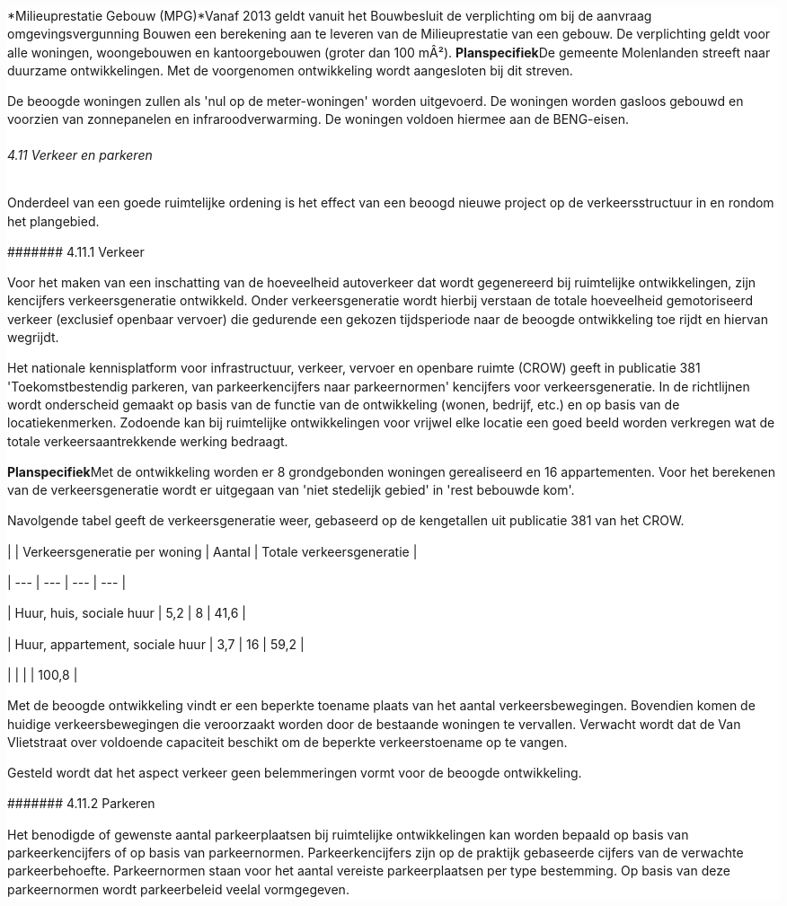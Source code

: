 *Milieuprestatie Gebouw (MPG)*Vanaf 2013 geldt vanuit het Bouwbesluit de verplichting om bij de aanvraag omgevingsvergunning Bouwen een berekening aan te leveren van de Milieuprestatie van een gebouw. De verplichting geldt voor alle woningen, woongebouwen en kantoorgebouwen (groter dan 100 mÂ²). **Planspecifiek**De gemeente Molenlanden streeft naar duurzame ontwikkelingen. Met de voorgenomen ontwikkeling wordt aangesloten bij dit streven.

De beoogde woningen zullen als 'nul op de meter\-woningen' worden uitgevoerd. De woningen worden gasloos gebouwd en voorzien van zonnepanelen en infraroodverwarming. De woningen voldoen hiermee aan de BENG\-eisen.

###### 4\.11 Verkeer en parkeren

Onderdeel van een goede ruimtelijke ordening is het effect van een beoogd nieuwe project op de verkeersstructuur in en rondom het plangebied.

####### 4\.11\.1 Verkeer

Voor het maken van een inschatting van de hoeveelheid autoverkeer dat wordt gegenereerd bij ruimtelijke ontwikkelingen, zijn kencijfers verkeersgeneratie ontwikkeld. Onder verkeersgeneratie wordt hierbij verstaan de totale hoeveelheid gemotoriseerd verkeer (exclusief openbaar vervoer) die gedurende een gekozen tijdsperiode naar de beoogde ontwikkeling toe rijdt en hiervan wegrijdt.

Het nationale kennisplatform voor infrastructuur, verkeer, vervoer en openbare ruimte (CROW) geeft in publicatie 381 'Toekomstbestendig parkeren, van parkeerkencijfers naar parkeernormen' kencijfers voor verkeersgeneratie. In de richtlijnen wordt onderscheid gemaakt op basis van de functie van de ontwikkeling (wonen, bedrijf, etc.) en op basis van de locatiekenmerken. Zodoende kan bij ruimtelijke ontwikkelingen voor vrijwel elke locatie een goed beeld worden verkregen wat de totale verkeersaantrekkende werking bedraagt.

**Planspecifiek**Met de ontwikkeling worden er 8 grondgebonden woningen gerealiseerd en 16 appartementen. Voor het berekenen van de verkeersgeneratie wordt er uitgegaan van 'niet stedelijk gebied' in 'rest bebouwde kom'.

Navolgende tabel geeft de verkeersgeneratie weer, gebaseerd op de kengetallen uit publicatie 381 van het CROW.

|  | Verkeersgeneratie per woning | Aantal | Totale verkeersgeneratie |

| --- | --- | --- | --- |

| Huur, huis, sociale huur | 5,2 | 8 | 41,6 |

| Huur, appartement, sociale huur | 3,7 | 16 | 59,2 |

|  |  |  | 100,8 |

Met de beoogde ontwikkeling vindt er een beperkte toename plaats van het aantal verkeersbewegingen. Bovendien komen de huidige verkeersbewegingen die veroorzaakt worden door de bestaande woningen te vervallen. Verwacht wordt dat de Van Vlietstraat over voldoende capaciteit beschikt om de beperkte verkeerstoename op te vangen.

Gesteld wordt dat het aspect verkeer geen belemmeringen vormt voor de beoogde ontwikkeling.

####### 4\.11\.2 Parkeren

Het benodigde of gewenste aantal parkeerplaatsen bij ruimtelijke ontwikkelingen kan worden bepaald op basis van parkeerkencijfers of op basis van parkeernormen. Parkeerkencijfers zijn op de praktijk gebaseerde cijfers van de verwachte parkeerbehoefte. Parkeernormen staan voor het aantal vereiste parkeerplaatsen per type bestemming. Op basis van deze parkeernormen wordt parkeerbeleid veelal vormgegeven.
